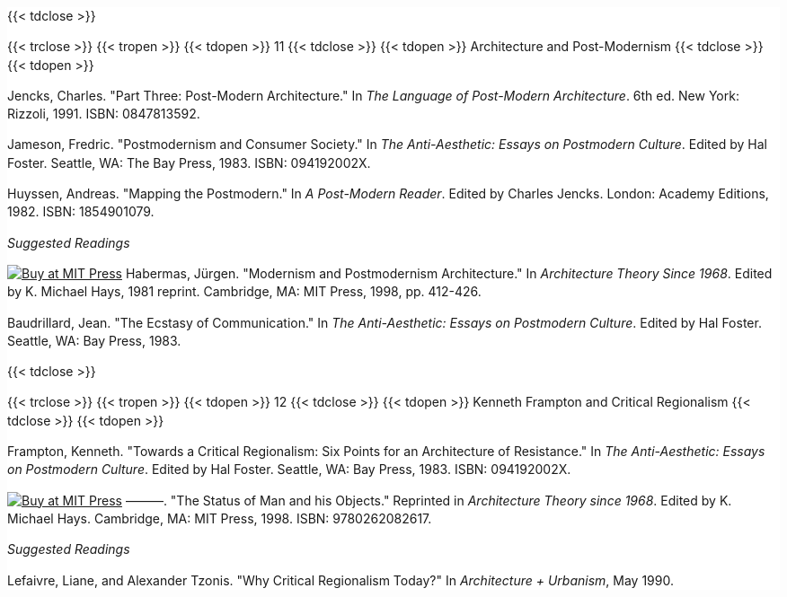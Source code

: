 {{< tdclose >}}

{{< trclose >}}
{{< tropen >}}
{{< tdopen >}}
11
{{< tdclose >}}
{{< tdopen >}}
Architecture and Post-Modernism
{{< tdclose >}}
{{< tdopen >}}


Jencks, Charles. "Part Three: Post-Modern Architecture." In _The Language of Post-Modern Architecture_. 6th ed. New York: Rizzoli, 1991. ISBN: 0847813592.

Jameson, Fredric. "Postmodernism and Consumer Society." In _The Anti-Aesthetic: Essays on Postmodern Culture_. Edited by Hal Foster. Seattle, WA: The Bay Press, 1983. ISBN: 094192002X.

Huyssen, Andreas. "Mapping the Postmodern." In _A Post-Modern Reader_. Edited by Charles Jencks. London: Academy Editions, 1982. ISBN: 1854901079.

_Suggested Readings_

[![Buy at MIT Press](/images/mp_logo.gif)](https://mitpress.mit.edu/9780262082617) Habermas, Jürgen. "Modernism and Postmodernism Architecture." In _Architecture Theory Since 1968_. Edited by K. Michael Hays, 1981 reprint. Cambridge, MA: MIT Press, 1998, pp. 412-426.

Baudrillard, Jean. "The Ecstasy of Communication." In _The Anti-Aesthetic: Essays on Postmodern Culture_. Edited by Hal Foster. Seattle, WA: Bay Press, 1983.


{{< tdclose >}}

{{< trclose >}}
{{< tropen >}}
{{< tdopen >}}
12
{{< tdclose >}}
{{< tdopen >}}
Kenneth Frampton and Critical Regionalism
{{< tdclose >}}
{{< tdopen >}}


Frampton, Kenneth. "Towards a Critical Regionalism: Six Points for an Architecture of Resistance." In _The Anti-Aesthetic: Essays on Postmodern Culture_. Edited by Hal Foster. Seattle, WA: Bay Press, 1983. ISBN: 094192002X.

[![Buy at MIT Press](/images/mp_logo.gif)](https://mitpress.mit.edu/9780262082617) ———. "The Status of Man and his Objects." Reprinted in _Architecture Theory since 1968_. Edited by K. Michael Hays. Cambridge, MA: MIT Press, 1998. ISBN: 9780262082617.

_Suggested Readings_

Lefaivre, Liane, and Alexander Tzonis. "Why Critical Regionalism Today?" In _Architecture + Urbanism_, May 1990.

